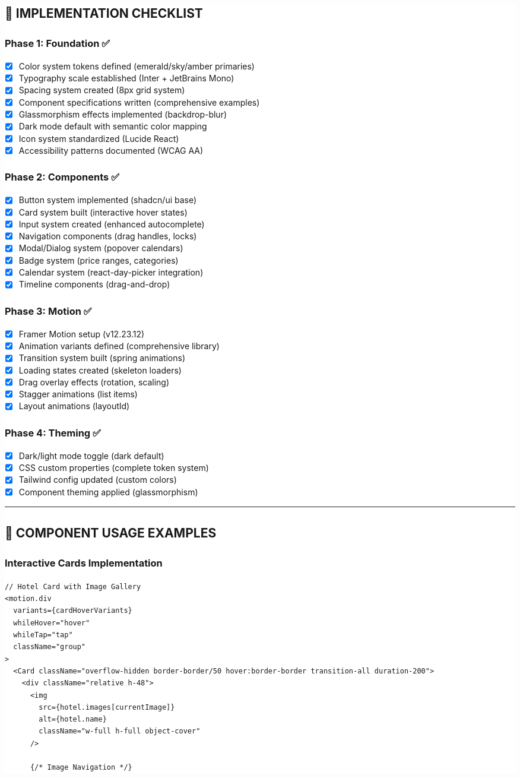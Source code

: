 
## 🚀 IMPLEMENTATION CHECKLIST

### **Phase 1: Foundation** ✅
- [x] Color system tokens defined (emerald/sky/amber primaries)
- [x] Typography scale established (Inter + JetBrains Mono)
- [x] Spacing system created (8px grid system)
- [x] Component specifications written (comprehensive examples)
- [x] Glassmorphism effects implemented (backdrop-blur)
- [x] Dark mode default with semantic color mapping
- [x] Icon system standardized (Lucide React)
- [x] Accessibility patterns documented (WCAG AA)

### **Phase 2: Components** ✅ 
- [x] Button system implemented (shadcn/ui base)
- [x] Card system built (interactive hover states)
- [x] Input system created (enhanced autocomplete)
- [x] Navigation components (drag handles, locks)
- [x] Modal/Dialog system (popover calendars)
- [x] Badge system (price ranges, categories)
- [x] Calendar system (react-day-picker integration)
- [x] Timeline components (drag-and-drop)

### **Phase 3: Motion** ✅
- [x] Framer Motion setup (v12.23.12)
- [x] Animation variants defined (comprehensive library)
- [x] Transition system built (spring animations)
- [x] Loading states created (skeleton loaders)
- [x] Drag overlay effects (rotation, scaling)
- [x] Stagger animations (list items)
- [x] Layout animations (layoutId)

### **Phase 4: Theming** ✅
- [x] Dark/light mode toggle (dark default)
- [x] CSS custom properties (complete token system)
- [x] Tailwind config updated (custom colors)
- [x] Component theming applied (glassmorphism)

---

## 🧪 COMPONENT USAGE EXAMPLES

### **Interactive Cards Implementation**

```tsx
// Hotel Card with Image Gallery
<motion.div 
  variants={cardHoverVariants}
  whileHover="hover"
  whileTap="tap"
  className="group"
>
  <Card className="overflow-hidden border-border/50 hover:border-border transition-all duration-200">
    <div className="relative h-48">
      <img 
        src={hotel.images[currentImage]} 
        alt={hotel.name}
        className="w-full h-full object-cover"
      />
      
      {/* Image Navigation */}
```